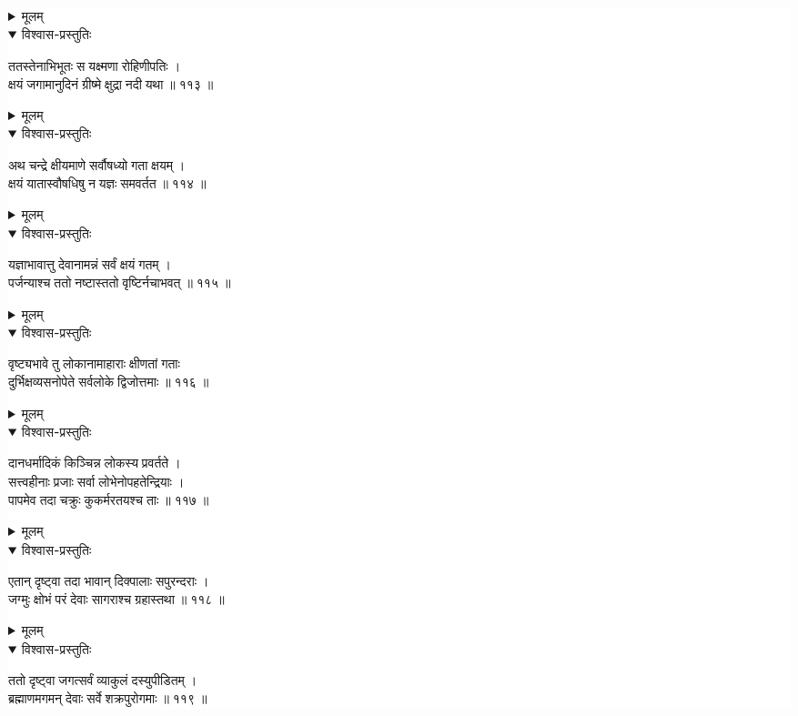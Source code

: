 <details><summary>मूलम्</summary></details>  
  

<details open><summary>विश्वास-प्रस्तुतिः</summary>

ततस्तेनाभिभूतः स यक्ष्मणा रोहिणीपतिः ।  
क्षयं जगामानुदिनं ग्रीष्मे क्षुद्रा नदी यथा ॥ ११३ ॥
</details>

<details><summary>मूलम्</summary></details>  
  

<details open><summary>विश्वास-प्रस्तुतिः</summary>

अथ चन्द्रे क्षीयमाणे सर्वौषध्यो गता क्षयम् ।  
क्षयं यातास्वौषधिषु न यज्ञः समवर्तत ॥ ११४ ॥
</details>

<details><summary>मूलम्</summary></details>  
  

<details open><summary>विश्वास-प्रस्तुतिः</summary>

यज्ञाभावात्तु देवानामन्नं सर्वं क्षयं गतम् ।  
पर्जन्याश्च ततो नष्टास्ततो वृष्टिर्नचाभवत् ॥ ११५ ॥
</details>

<details><summary>मूलम्</summary></details>  
  

<details open><summary>विश्वास-प्रस्तुतिः</summary>

वृष्ट्यभावे तु लोकानामाहाराः क्षीणतां गताः   
दुर्भिक्षव्यसनोपेते सर्वलोके द्विजोत्तमाः ॥ ११६ ॥
</details>

<details><summary>मूलम्</summary></details>  
  

<details open><summary>विश्वास-प्रस्तुतिः</summary>

दानधर्मादिकं किञ्चिन्न लोकस्य प्रवर्तते ।  
सत्त्वहीनाः प्रजाः सर्वा लोभेनोपहतेन्द्रियाः ।  
पापमेव तदा चक्रुः कुकर्मरतयश्च ताः ॥ ११७ ॥
</details>

<details><summary>मूलम्</summary></details>  
  

<details open><summary>विश्वास-प्रस्तुतिः</summary>

एतान् दृष्ट्वा तदा भावान् दिक्पालाः सपुरन्दराः ।  
जग्मुः क्षोभं परं देवाः सागराश्च ग्रहास्तथा ॥ ११८ ॥
</details>

<details><summary>मूलम्</summary></details>  
  

<details open><summary>विश्वास-प्रस्तुतिः</summary>

ततो दृष्ट्वा जगत्सर्वं व्याकुलं दस्युपीडितम् ।  
ब्रह्माणमगमन् देवाः सर्वे शक्रपुरोगमाः ॥ ११९ ॥
</details>
